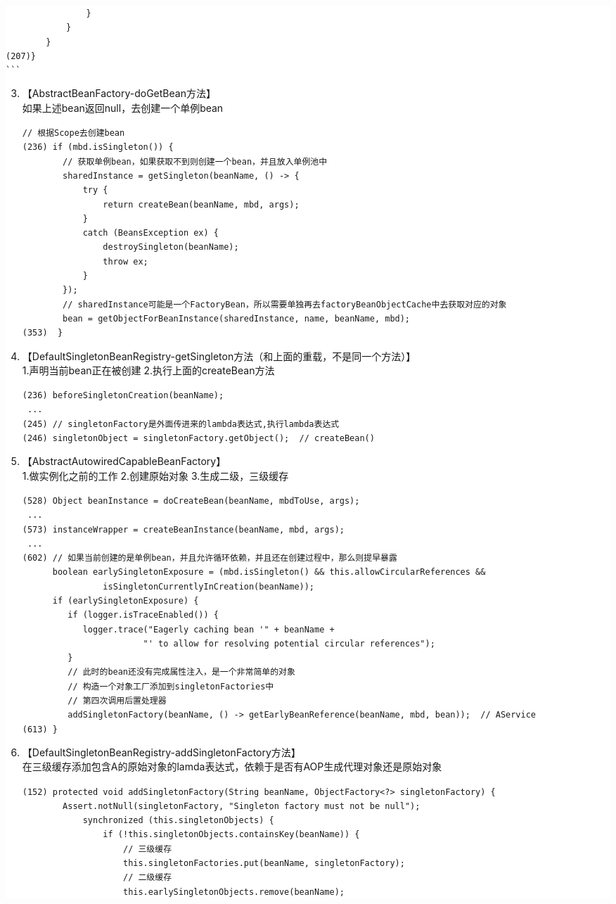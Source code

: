                     }
                }
            }
    (207)}
    ```
3. 【AbstractBeanFactory-doGetBean方法】  
    如果上述bean返回null，去创建一个单例bean
    ```
    // 根据Scope去创建bean
    (236) if (mbd.isSingleton()) {
            // 获取单例bean，如果获取不到则创建一个bean，并且放入单例池中
            sharedInstance = getSingleton(beanName, () -> {
                try {
                    return createBean(beanName, mbd, args);
                }
                catch (BeansException ex) {
                    destroySingleton(beanName);
                    throw ex;
                }
            });
            // sharedInstance可能是一个FactoryBean，所以需要单独再去factoryBeanObjectCache中去获取对应的对象
            bean = getObjectForBeanInstance(sharedInstance, name, beanName, mbd);
    (353)  }
    ```
4. 【DefaultSingletonBeanRegistry-getSingleton方法（和上面的重载，不是同一个方法）】  
    1.声明当前bean正在被创建 2.执行上面的createBean方法
    ```
    (236) beforeSingletonCreation(beanName);
     ...
    (245) // singletonFactory是外面传进来的lambda表达式,执行lambda表达式
    (246) singletonObject = singletonFactory.getObject();  // createBean()
    ```
5. 【AbstractAutowiredCapableBeanFactory】  
    1.做实例化之前的工作 2.创建原始对象 3.生成二级，三级缓存
    ```
    (528) Object beanInstance = doCreateBean(beanName, mbdToUse, args);
     ...
    (573) instanceWrapper = createBeanInstance(beanName, mbd, args);
     ...
    (602) // 如果当前创建的是单例bean，并且允许循环依赖，并且还在创建过程中，那么则提早暴露
          boolean earlySingletonExposure = (mbd.isSingleton() && this.allowCircularReferences &&
                    isSingletonCurrentlyInCreation(beanName));
          if (earlySingletonExposure) {
             if (logger.isTraceEnabled()) {
                logger.trace("Eagerly caching bean '" + beanName +
                            "' to allow for resolving potential circular references");
             }
             // 此时的bean还没有完成属性注入，是一个非常简单的对象
             // 构造一个对象工厂添加到singletonFactories中
             // 第四次调用后置处理器
             addSingletonFactory(beanName, () -> getEarlyBeanReference(beanName, mbd, bean));  // AService
    (613) }
    ```
6. 【DefaultSingletonBeanRegistry-addSingletonFactory方法】  
    在三级缓存添加包含A的原始对象的lamda表达式，依赖于是否有AOP生成代理对象还是原始对象
    ```
    (152) protected void addSingletonFactory(String beanName, ObjectFactory<?> singletonFactory) {
            Assert.notNull(singletonFactory, "Singleton factory must not be null");
                synchronized (this.singletonObjects) {
                    if (!this.singletonObjects.containsKey(beanName)) {
                        // 三级缓存
                        this.singletonFactories.put(beanName, singletonFactory);
                        // 二级缓存
                        this.earlySingletonObjects.remove(beanName);